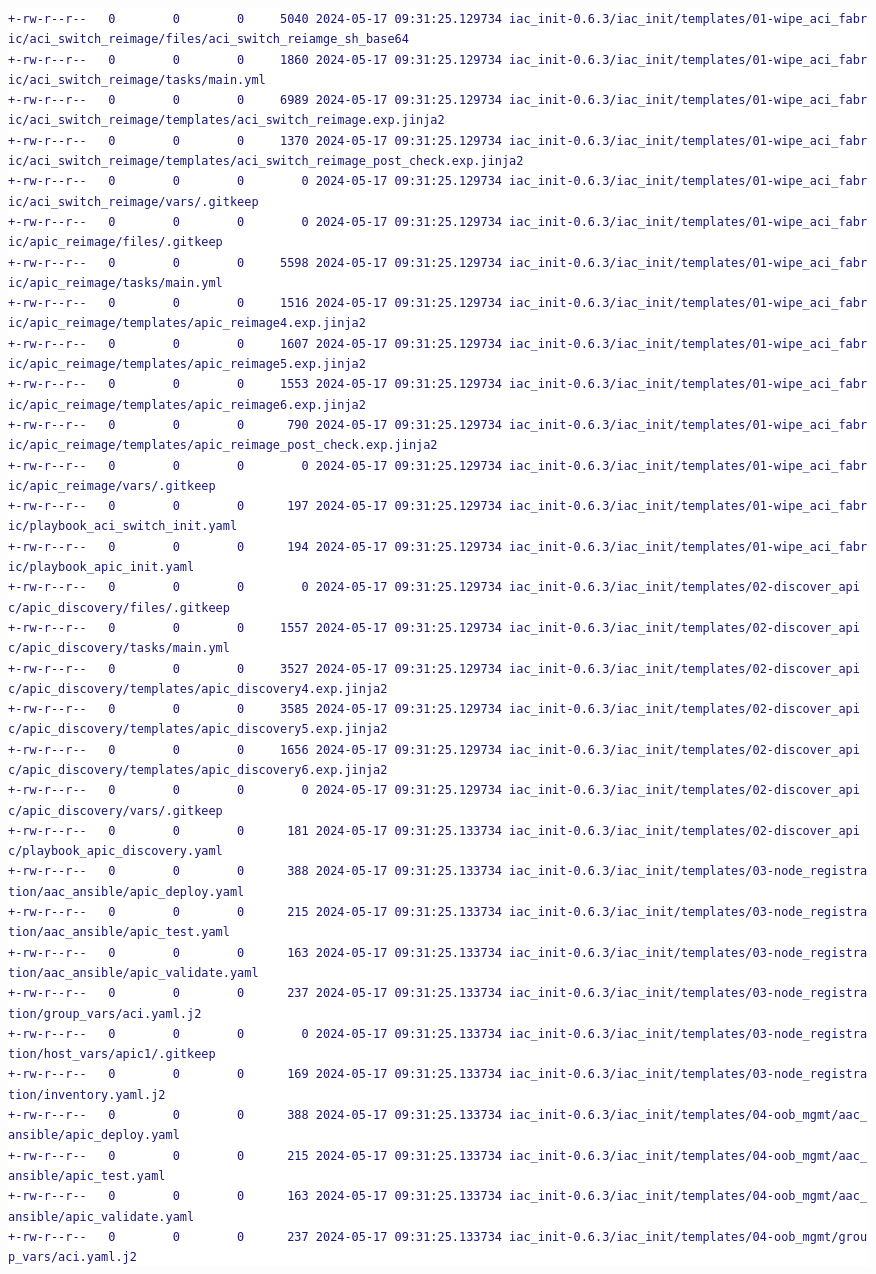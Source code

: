 ```diff
+-rw-r--r--   0        0        0     5040 2024-05-17 09:31:25.129734 iac_init-0.6.3/iac_init/templates/01-wipe_aci_fabric/aci_switch_reimage/files/aci_switch_reiamge_sh_base64
+-rw-r--r--   0        0        0     1860 2024-05-17 09:31:25.129734 iac_init-0.6.3/iac_init/templates/01-wipe_aci_fabric/aci_switch_reimage/tasks/main.yml
+-rw-r--r--   0        0        0     6989 2024-05-17 09:31:25.129734 iac_init-0.6.3/iac_init/templates/01-wipe_aci_fabric/aci_switch_reimage/templates/aci_switch_reimage.exp.jinja2
+-rw-r--r--   0        0        0     1370 2024-05-17 09:31:25.129734 iac_init-0.6.3/iac_init/templates/01-wipe_aci_fabric/aci_switch_reimage/templates/aci_switch_reimage_post_check.exp.jinja2
+-rw-r--r--   0        0        0        0 2024-05-17 09:31:25.129734 iac_init-0.6.3/iac_init/templates/01-wipe_aci_fabric/aci_switch_reimage/vars/.gitkeep
+-rw-r--r--   0        0        0        0 2024-05-17 09:31:25.129734 iac_init-0.6.3/iac_init/templates/01-wipe_aci_fabric/apic_reimage/files/.gitkeep
+-rw-r--r--   0        0        0     5598 2024-05-17 09:31:25.129734 iac_init-0.6.3/iac_init/templates/01-wipe_aci_fabric/apic_reimage/tasks/main.yml
+-rw-r--r--   0        0        0     1516 2024-05-17 09:31:25.129734 iac_init-0.6.3/iac_init/templates/01-wipe_aci_fabric/apic_reimage/templates/apic_reimage4.exp.jinja2
+-rw-r--r--   0        0        0     1607 2024-05-17 09:31:25.129734 iac_init-0.6.3/iac_init/templates/01-wipe_aci_fabric/apic_reimage/templates/apic_reimage5.exp.jinja2
+-rw-r--r--   0        0        0     1553 2024-05-17 09:31:25.129734 iac_init-0.6.3/iac_init/templates/01-wipe_aci_fabric/apic_reimage/templates/apic_reimage6.exp.jinja2
+-rw-r--r--   0        0        0      790 2024-05-17 09:31:25.129734 iac_init-0.6.3/iac_init/templates/01-wipe_aci_fabric/apic_reimage/templates/apic_reimage_post_check.exp.jinja2
+-rw-r--r--   0        0        0        0 2024-05-17 09:31:25.129734 iac_init-0.6.3/iac_init/templates/01-wipe_aci_fabric/apic_reimage/vars/.gitkeep
+-rw-r--r--   0        0        0      197 2024-05-17 09:31:25.129734 iac_init-0.6.3/iac_init/templates/01-wipe_aci_fabric/playbook_aci_switch_init.yaml
+-rw-r--r--   0        0        0      194 2024-05-17 09:31:25.129734 iac_init-0.6.3/iac_init/templates/01-wipe_aci_fabric/playbook_apic_init.yaml
+-rw-r--r--   0        0        0        0 2024-05-17 09:31:25.129734 iac_init-0.6.3/iac_init/templates/02-discover_apic/apic_discovery/files/.gitkeep
+-rw-r--r--   0        0        0     1557 2024-05-17 09:31:25.129734 iac_init-0.6.3/iac_init/templates/02-discover_apic/apic_discovery/tasks/main.yml
+-rw-r--r--   0        0        0     3527 2024-05-17 09:31:25.129734 iac_init-0.6.3/iac_init/templates/02-discover_apic/apic_discovery/templates/apic_discovery4.exp.jinja2
+-rw-r--r--   0        0        0     3585 2024-05-17 09:31:25.129734 iac_init-0.6.3/iac_init/templates/02-discover_apic/apic_discovery/templates/apic_discovery5.exp.jinja2
+-rw-r--r--   0        0        0     1656 2024-05-17 09:31:25.129734 iac_init-0.6.3/iac_init/templates/02-discover_apic/apic_discovery/templates/apic_discovery6.exp.jinja2
+-rw-r--r--   0        0        0        0 2024-05-17 09:31:25.129734 iac_init-0.6.3/iac_init/templates/02-discover_apic/apic_discovery/vars/.gitkeep
+-rw-r--r--   0        0        0      181 2024-05-17 09:31:25.133734 iac_init-0.6.3/iac_init/templates/02-discover_apic/playbook_apic_discovery.yaml
+-rw-r--r--   0        0        0      388 2024-05-17 09:31:25.133734 iac_init-0.6.3/iac_init/templates/03-node_registration/aac_ansible/apic_deploy.yaml
+-rw-r--r--   0        0        0      215 2024-05-17 09:31:25.133734 iac_init-0.6.3/iac_init/templates/03-node_registration/aac_ansible/apic_test.yaml
+-rw-r--r--   0        0        0      163 2024-05-17 09:31:25.133734 iac_init-0.6.3/iac_init/templates/03-node_registration/aac_ansible/apic_validate.yaml
+-rw-r--r--   0        0        0      237 2024-05-17 09:31:25.133734 iac_init-0.6.3/iac_init/templates/03-node_registration/group_vars/aci.yaml.j2
+-rw-r--r--   0        0        0        0 2024-05-17 09:31:25.133734 iac_init-0.6.3/iac_init/templates/03-node_registration/host_vars/apic1/.gitkeep
+-rw-r--r--   0        0        0      169 2024-05-17 09:31:25.133734 iac_init-0.6.3/iac_init/templates/03-node_registration/inventory.yaml.j2
+-rw-r--r--   0        0        0      388 2024-05-17 09:31:25.133734 iac_init-0.6.3/iac_init/templates/04-oob_mgmt/aac_ansible/apic_deploy.yaml
+-rw-r--r--   0        0        0      215 2024-05-17 09:31:25.133734 iac_init-0.6.3/iac_init/templates/04-oob_mgmt/aac_ansible/apic_test.yaml
+-rw-r--r--   0        0        0      163 2024-05-17 09:31:25.133734 iac_init-0.6.3/iac_init/templates/04-oob_mgmt/aac_ansible/apic_validate.yaml
+-rw-r--r--   0        0        0      237 2024-05-17 09:31:25.133734 iac_init-0.6.3/iac_init/templates/04-oob_mgmt/group_vars/aci.yaml.j2
```